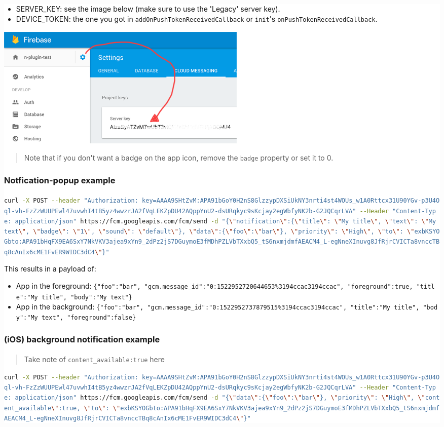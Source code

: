 * SERVER_KEY: see the image below (make sure to use the 'Legacy' server key).
* DEVICE_TOKEN: the one you got in `addOnPushTokenReceivedCallback` or `init`'s `onPushTokenReceivedCallback`.

<img src="images/push-server-key.png" width="459px" height="220px" alt="Push server key"/>

> Note that if you don't want a badge on the app icon, remove the `badge` property or set it to 0.

### Notfication-popup example

```bash
curl -X POST --header "Authorization: key=AAAA9SHtZvM:APA91bGoY0H2nS8GlzzypDXSiUkNY3nrti4st4WOUs_w1A0Rttcx31U90YGv-p3U4Oql-vh-FzZzWUUPEwl47uvwhI4tB5yz4wwzrJA2fVqLEKZpDU42AQppYnU2-dsURqkyc9sKcjay2egWbfyNK2b-G2JQCqrLVA" --Header "Content-Type: application/json" https://fcm.googleapis.com/fcm/send -d "{\"notification\":{\"title\": \"My title\", \"text\": \"My text\", \"badge\": \"1\", \"sound\": \"default\"}, \"data\":{\"foo\":\"bar\"}, \"priority\": \"High\", \"to\": \"exbKSYOGbto:APA91bHqFX9EA6SxY7NkVKV3ajea9xYn9_2dPz2jS7DGuymoE3fMDhPZLVbTXxbQ5_tS6nxmjdmfAEACM4_L-egNneXInuvg8JfRjrCVICTa8vnccTBq8cAnIx6cME1FvER9WIDC3dC4\"}"
```

This results in a payload of:

- App in the foreground: `{"foo":"bar", "gcm.message_id":"0:1522952720644653%3194ccac3194ccac", "foreground":true, "title":"My title", "body":"My text"}`
- App in the background: `{"foo":"bar", "gcm.message_id":"0:1522952737879515%3194ccac3194ccac", "title":"My title", "body":"My text", "foreground":false}`

### (iOS) background notification example

> Take note of `content_available:true` here

```bash
curl -X POST --header "Authorization: key=AAAA9SHtZvM:APA91bGoY0H2nS8GlzzypDXSiUkNY3nrti4st4WOUs_w1A0Rttcx31U90YGv-p3U4Oql-vh-FzZzWUUPEwl47uvwhI4tB5yz4wwzrJA2fVqLEKZpDU42AQppYnU2-dsURqkyc9sKcjay2egWbfyNK2b-G2JQCqrLVA" --Header "Content-Type: application/json" https://fcm.googleapis.com/fcm/send -d "{\"data\":{\"foo\":\"bar\"}, \"priority\": \"High\", \"content_available\":true, \"to\": \"exbKSYOGbto:APA91bHqFX9EA6SxY7NkVKV3ajea9xYn9_2dPz2jS7DGuymoE3fMDhPZLVbTXxbQ5_tS6nxmjdmfAEACM4_L-egNneXInuvg8JfRjrCVICTa8vnccTBq8cAnIx6cME1FvER9WIDC3dC4\"}"
```

